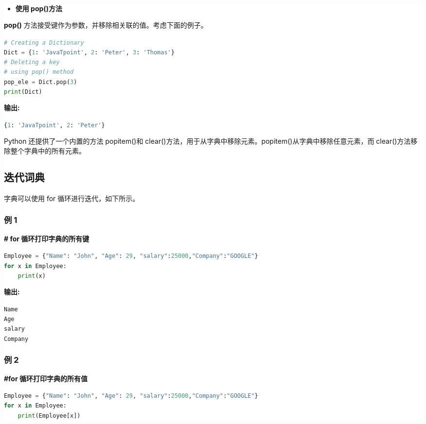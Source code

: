 *   **使用 pop()方法**

**pop()** 方法接受键作为参数，并移除相关联的值。考虑下面的例子。

```py
# Creating a Dictionary 
Dict = {1: 'JavaTpoint', 2: 'Peter', 3: 'Thomas'} 
# Deleting a key  
# using pop() method 
pop_ele = Dict.pop(3) 
print(Dict)

```

**输出:**

```py
{1: 'JavaTpoint', 2: 'Peter'}

```

Python 还提供了一个内置的方法 popitem()和 clear()方法，用于从字典中移除元素。popitem()从字典中移除任意元素，而 clear()方法移除整个字典中的所有元素。

## 迭代词典

字典可以使用 for 循环进行迭代，如下所示。

### 例 1

**# for 循环打印字典的所有键**

```py
Employee = {"Name": "John", "Age": 29, "salary":25000,"Company":"GOOGLE"}  
for x in Employee:  
    print(x)

```

**输出:**

```py
Name
Age
salary
Company

```

### 例 2

**#for 循环打印字典的所有值**

```py
Employee = {"Name": "John", "Age": 29, "salary":25000,"Company":"GOOGLE"}  
for x in Employee:  
    print(Employee[x])

```
